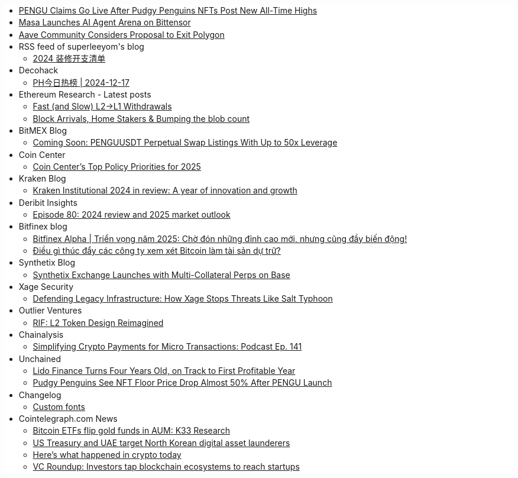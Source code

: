   - [PENGU Claims Go Live After Pudgy Penguins NFTs Post New All-Time Highs](https://thedefiant.io/news/tokens/pengu-claims-go-live-after-pudgy-penguins-nfts-post-new-all-time-highs)
  - [Masa Launches AI Agent Arena on Bittensor](https://thedefiant.io/news/blockchains/masa-launches-ai-agent-arena-on-bittensor)
  - [Aave Community Considers Proposal to Exit Polygon](https://thedefiant.io/news/defi/aave-community-considers-proposal-to-exit-polygon)
- RSS feed of superleeyom's blog
  - [2024 装修开支清单](https://github.com/superleeyom/blog/issues/60)
- Decohack
  - [PH今日热榜 | 2024-12-17](https://decohack.com/producthunt-daily-2024-12-17/)
- Ethereum Research - Latest posts
  - [Fast (and Slow) L2→L1 Withdrawals](https://ethresear.ch/t/fast-and-slow-l2-l1-withdrawals/21161#post_11)
  - [Block Arrivals, Home Stakers & Bumping the blob count](https://ethresear.ch/t/block-arrivals-home-stakers-bumping-the-blob-count/21096#post_5)
- BitMEX Blog
  - [Coming Soon: PENGUUSDT Perpetual Swap Listings With Up to 50x Leverage](https://blog.bitmex.com/penguusdt/)
- Coin Center
  - [Coin Center’s Top Policy Priorities for 2025](https://www.coincenter.org/coin-centers-top-policy-priorities-for-2025/)
- Kraken Blog
  - [Kraken Institutional 2024 in review: A year of innovation and growth](https://blog.kraken.com/news/kraken-institutional-2024)
- Deribit Insights
  - [Episode 80: 2024 review and 2025 market outlook](https://insights.deribit.com/deribit-live/episode-80-2024-review-and-2025-market-outlook/)
- Bitfinex blog
  - [Bitfinex Alpha | Triển vọng năm 2025: Chờ đón những đỉnh cao mới, nhưng cũng đầy biến động!](https://blog.bitfinex.com/bitfinex-alpha/bitfinex-alpha-trien-vong-nam-2025-cho-don-nhung-dinh-cao-moi-nhung-cung-day-bien-dong/)
  - [Điều gì thúc đẩy các công ty xem xét Bitcoin làm tài sản dự trữ?](https://blog.bitfinex.com/education/dieu-gi-thuc-day-cac-cong-ty-xem-xet-bitcoin-lam-tai-san-du-tru/)
- Synthetix Blog
  - [Synthetix Exchange Launches with Multi-Collateral Perps on Base](https://blog.synthetix.io/synthetix-exchange-launches-with-multi-collateral-perps-on-base/)
- Xage Security
  - [Defending Legacy Infrastructure: How Xage Stops Threats Like Salt Typhoon](https://xage.com/blog/defending-legacy-infrastructure-how-xage-stops-threats-like-salt-typhoon/)
- Outlier Ventures
  - [RIF: L2 Token Design Reimagined](https://outlierventures.io/article/rif-l2-token-design-reimagined/)
- Chainalysis
  - [Simplifying Crypto Payments for Micro Transactions: Podcast Ep. 141](https://www.chainalysis.com/blog/crypto-payments-for-micro-transactions-with-oobit-ep-141/)
- Unchained
  - [Lido Finance Turns Four Years Old, on Track to First Profitable Year](https://unchainedcrypto.com/lido-finance-turns-four-years-old-on-track-to-first-profitable-year/)
  - [Pudgy Penguins See NFT Floor Price Drop Almost 50% After PENGU Launch](https://unchainedcrypto.com/pudgy-penguins-see-nft-floor-price-drop-almost-50-after-pengu-launch/)
- Changelog
  - [Custom fonts](https://ghost.org/changelog/custom-fonts/)
- Cointelegraph.com News
  - [Bitcoin ETFs flip gold funds in AUM: K33 Research](https://cointelegraph.com/news/bitcoin-etfs-flip-gold-funds-aum-k33-research?utm_source=rss_feed&utm_medium=rss&utm_campaign=rss_partner_inbound)
  - [US Treasury and UAE target North Korean digital asset launderers](https://cointelegraph.com/news/us-uae-sanction-north-korean-crypto-laundering-network?utm_source=rss_feed&utm_medium=rss&utm_campaign=rss_partner_inbound)
  - [Here’s what happened in crypto today](https://cointelegraph.com/news/what-happened-in-crypto-today?utm_source=rss_feed&utm_medium=rss&utm_campaign=rss_partner_inbound)
  - [VC Roundup: Investors tap blockchain ecosystems to reach startups](https://cointelegraph.com/news/vc-roundup-investors-tap-blockchain-ecosystems-reach-startups?utm_source=rss_feed&utm_medium=rss&utm_campaign=rss_partner_inbound)